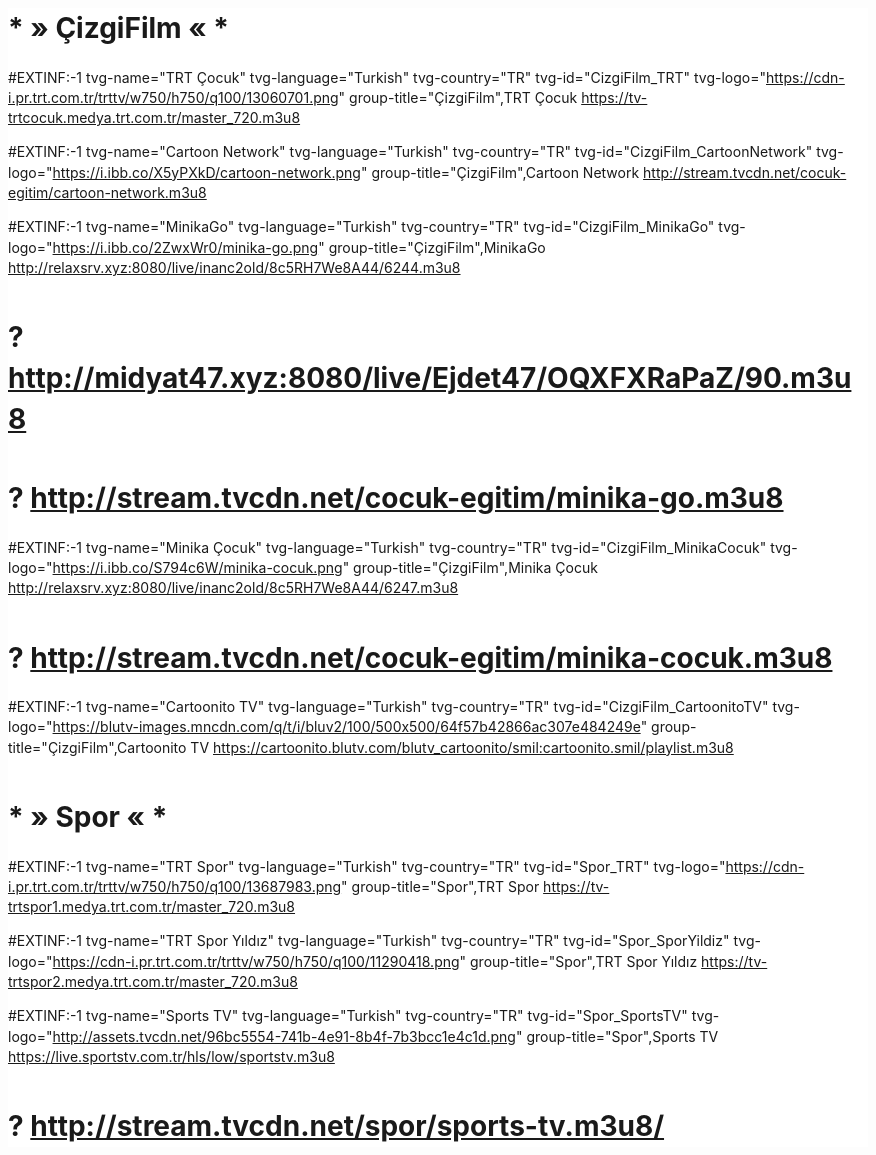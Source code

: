 

# * » ÇizgiFilm « * #
#EXTINF:-1 tvg-name="TRT Çocuk" tvg-language="Turkish" tvg-country="TR" tvg-id="CizgiFilm_TRT" tvg-logo="https://cdn-i.pr.trt.com.tr/trttv/w750/h750/q100/13060701.png" group-title="ÇizgiFilm",TRT Çocuk
https://tv-trtcocuk.medya.trt.com.tr/master_720.m3u8

#EXTINF:-1 tvg-name="Cartoon Network" tvg-language="Turkish" tvg-country="TR" tvg-id="CizgiFilm_CartoonNetwork" tvg-logo="https://i.ibb.co/X5yPXkD/cartoon-network.png" group-title="ÇizgiFilm",Cartoon Network
http://stream.tvcdn.net/cocuk-egitim/cartoon-network.m3u8

#EXTINF:-1 tvg-name="MinikaGo" tvg-language="Turkish" tvg-country="TR" tvg-id="CizgiFilm_MinikaGo" tvg-logo="https://i.ibb.co/2ZwxWr0/minika-go.png" group-title="ÇizgiFilm",MinikaGo
http://relaxsrv.xyz:8080/live/inanc2old/8c5RH7We8A44/6244.m3u8
# ? http://midyat47.xyz:8080/live/Ejdet47/OQXFXRaPaZ/90.m3u8
# ? http://stream.tvcdn.net/cocuk-egitim/minika-go.m3u8

#EXTINF:-1 tvg-name="Minika Çocuk" tvg-language="Turkish" tvg-country="TR" tvg-id="CizgiFilm_MinikaCocuk" tvg-logo="https://i.ibb.co/S794c6W/minika-cocuk.png" group-title="ÇizgiFilm",Minika Çocuk
http://relaxsrv.xyz:8080/live/inanc2old/8c5RH7We8A44/6247.m3u8
# ? http://stream.tvcdn.net/cocuk-egitim/minika-cocuk.m3u8

#EXTINF:-1 tvg-name="Cartoonito TV" tvg-language="Turkish" tvg-country="TR" tvg-id="CizgiFilm_CartoonitoTV" tvg-logo="https://blutv-images.mncdn.com/q/t/i/bluv2/100/500x500/64f57b42866ac307e484249e" group-title="ÇizgiFilm",Cartoonito TV
https://cartoonito.blutv.com/blutv_cartoonito/smil:cartoonito.smil/playlist.m3u8



# * » Spor « * #
#EXTINF:-1 tvg-name="TRT Spor" tvg-language="Turkish" tvg-country="TR" tvg-id="Spor_TRT" tvg-logo="https://cdn-i.pr.trt.com.tr/trttv/w750/h750/q100/13687983.png" group-title="Spor",TRT Spor
https://tv-trtspor1.medya.trt.com.tr/master_720.m3u8

#EXTINF:-1 tvg-name="TRT Spor Yıldız" tvg-language="Turkish" tvg-country="TR" tvg-id="Spor_SporYildiz" tvg-logo="https://cdn-i.pr.trt.com.tr/trttv/w750/h750/q100/11290418.png" group-title="Spor",TRT Spor Yıldız
https://tv-trtspor2.medya.trt.com.tr/master_720.m3u8

#EXTINF:-1 tvg-name="Sports TV" tvg-language="Turkish" tvg-country="TR" tvg-id="Spor_SportsTV" tvg-logo="http://assets.tvcdn.net/96bc5554-741b-4e91-8b4f-7b3bcc1e4c1d.png" group-title="Spor",Sports TV
https://live.sportstv.com.tr/hls/low/sportstv.m3u8
# ? http://stream.tvcdn.net/spor/sports-tv.m3u8/
